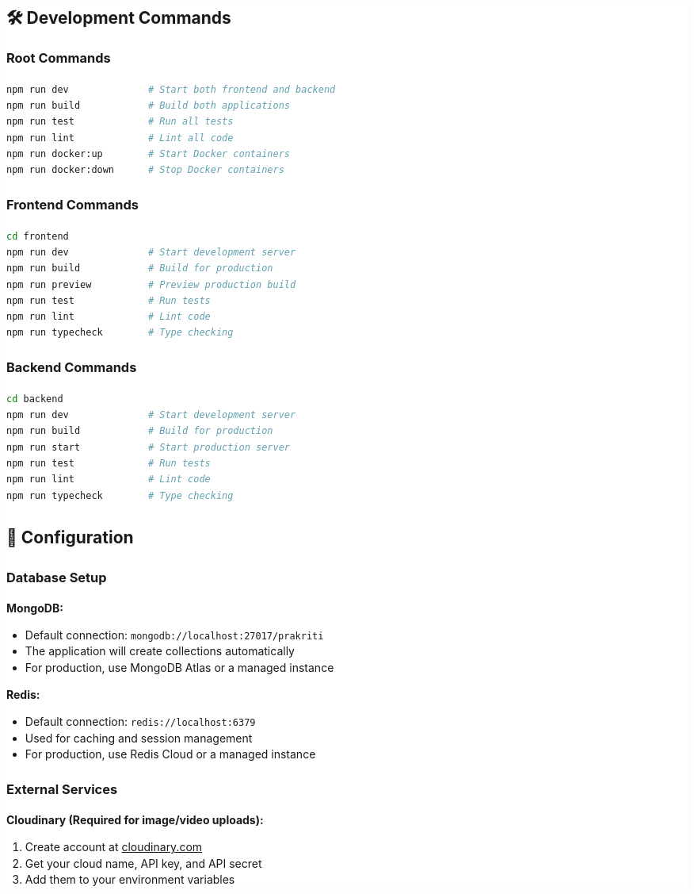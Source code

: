 ## 🛠️ Development Commands

### Root Commands
```bash
npm run dev              # Start both frontend and backend
npm run build            # Build both applications
npm run test             # Run all tests
npm run lint             # Lint all code
npm run docker:up        # Start Docker containers
npm run docker:down      # Stop Docker containers
```

### Frontend Commands
```bash
cd frontend
npm run dev              # Start development server
npm run build            # Build for production
npm run preview          # Preview production build
npm run test             # Run tests
npm run lint             # Lint code
npm run typecheck        # Type checking
```

### Backend Commands
```bash
cd backend
npm run dev              # Start development server
npm run build            # Build for production
npm run start            # Start production server
npm run test             # Run tests
npm run lint             # Lint code
npm run typecheck        # Type checking
```

## 🔧 Configuration

### Database Setup

**MongoDB:**
- Default connection: `mongodb://localhost:27017/prakriti`
- The application will create collections automatically
- For production, use MongoDB Atlas or a managed instance

**Redis:**
- Default connection: `redis://localhost:6379`
- Used for caching and session management
- For production, use Redis Cloud or a managed instance

### External Services

**Cloudinary (Required for image/video uploads):**
1. Create account at [cloudinary.com](https://cloudinary.com/)
2. Get your cloud name, API key, and API secret
3. Add them to your environment variables
